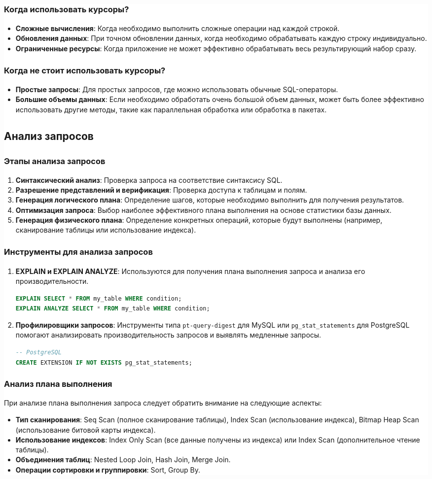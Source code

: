 ### Когда использовать курсоры?

- **Сложные вычисления**: Когда необходимо выполнить сложные операции над каждой строкой.
- **Обновления данных**: При точном обновлении данных, когда необходимо обрабатывать каждую строку индивидуально.
- **Ограниченные ресурсы**: Когда приложение не может эффективно обрабатывать весь результирующий набор сразу.

### Когда не стоит использовать курсоры?

- **Простые запросы**: Для простых запросов, где можно использовать обычные SQL-операторы.
- **Большие объемы данных**: Если необходимо обработать очень большой объем данных, может быть более эффективно использовать другие методы, такие как параллельная обработка или обработка в пакетах.

## Анализ запросов

### Этапы анализа запросов

1. **Синтаксический анализ**: Проверка запроса на соответствие синтаксису SQL.
2. **Разрешение представлений и верификация**: Проверка доступа к таблицам и полям.
3. **Генерация логического плана**: Определение шагов, которые необходимо выполнить для получения результатов.
4. **Оптимизация запроса**: Выбор наиболее эффективного плана выполнения на основе статистики базы данных.
5. **Генерация физического плана**: Определение конкретных операций, которые будут выполнены (например, сканирование таблицы или использование индекса).

### Инструменты для анализа запросов

1. **EXPLAIN и EXPLAIN ANALYZE**: Используются для получения плана выполнения запроса и анализа его производительности.
   ```sql
   EXPLAIN SELECT * FROM my_table WHERE condition;
   EXPLAIN ANALYZE SELECT * FROM my_table WHERE condition;
   ```

2. **Профилировщики запросов**: Инструменты типа `pt-query-digest` для MySQL или `pg_stat_statements` для PostgreSQL помогают анализировать производительность запросов и выявлять медленные запросы.
   ```sql
   -- PostgreSQL
   CREATE EXTENSION IF NOT EXISTS pg_stat_statements;
   ```

### Анализ плана выполнения

При анализе плана выполнения запроса следует обратить внимание на следующие аспекты:

- **Тип сканирования**: Seq Scan (полное сканирование таблицы), Index Scan (использование индекса), Bitmap Heap Scan (использование битовой карты индекса).
- **Использование индексов**: Index Only Scan (все данные получены из индекса) или Index Scan (дополнительное чтение таблицы).
- **Объединения таблиц**: Nested Loop Join, Hash Join, Merge Join.
- **Операции сортировки и группировки**: Sort, Group By.
